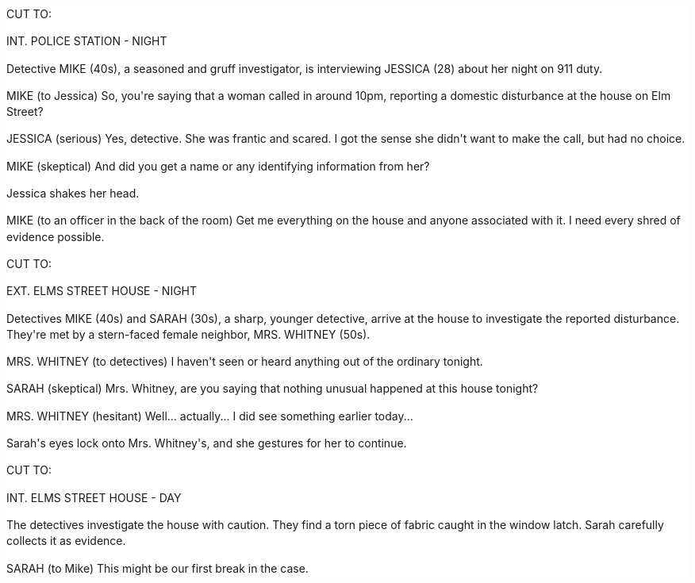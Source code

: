 CUT TO:

INT. POLICE STATION - NIGHT

Detective MIKE (40s), a seasoned and gruff investigator, is interviewing JESSICA (28) about her night on 911 duty.

MIKE
(to Jessica)
So, you're saying that a woman called in around 10pm, reporting a domestic disturbance at the house on Elm Street?

JESSICA
(serious)
Yes, detective. She was frantic and scared. I got the sense she didn't want to make the call, but had no choice.

MIKE
(skeptical)
And did you get a name or any identifying information from her?

Jessica shakes her head.

MIKE
(to an officer in the back of the room)
Get me everything on the house and anyone associated with it. I need every shred of evidence possible.

CUT TO:

EXT. ELMS STREET HOUSE - NIGHT

Detectives MIKE (40s) and SARAH (30s), a sharp, younger detective, arrive at the house to investigate the reported disturbance. They're met by a stern-faced female neighbor, MRS. WHITNEY (50s).

MRS. WHITNEY
(to detectives)
I haven't seen or heard anything out of the ordinary tonight.

SARAH
(skeptical)
Mrs. Whitney, are you saying that nothing unusual happened at this house tonight?

MRS. WHITNEY
(hesitant)
Well... actually... I did see something earlier today...

Sarah's eyes lock onto Mrs. Whitney's, and she gestures for her to continue.

CUT TO:

INT. ELMS STREET HOUSE - DAY

The detectives investigate the house with caution. They find a torn piece of fabric caught in the window latch. Sarah carefully collects it as evidence.

SARAH
(to Mike)
This might be our first break in the case.
